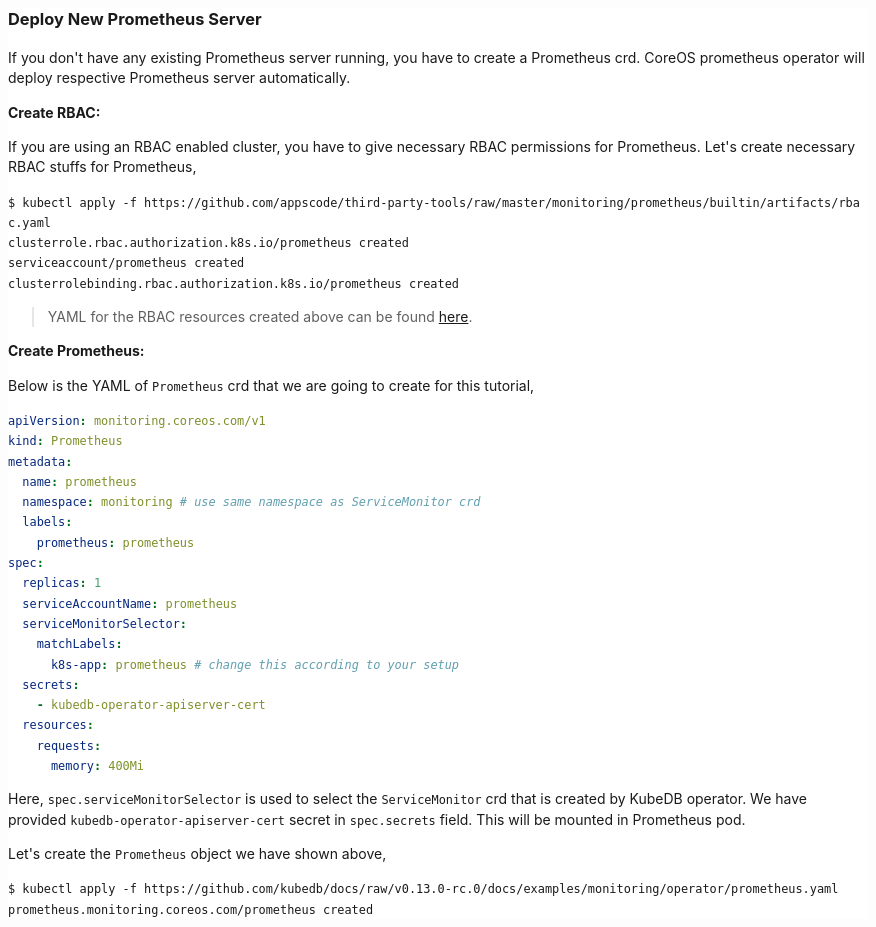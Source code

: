 ### Deploy New Prometheus Server

If you don't have any existing Prometheus server running, you have to create a Prometheus crd. CoreOS prometheus operator will deploy respective Prometheus server automatically.

**Create RBAC:**

If you are using an RBAC enabled cluster, you have to give necessary RBAC permissions for Prometheus. Let's create necessary RBAC stuffs for Prometheus,

```console
$ kubectl apply -f https://github.com/appscode/third-party-tools/raw/master/monitoring/prometheus/builtin/artifacts/rbac.yaml
clusterrole.rbac.authorization.k8s.io/prometheus created
serviceaccount/prometheus created
clusterrolebinding.rbac.authorization.k8s.io/prometheus created
```

>YAML for the RBAC resources created above can be found [here](https://github.com/appscode/third-party-tools/blob/master/monitoring/prometheus/builtin/artifacts/rbac.yaml).


**Create Prometheus:**

Below is the YAML of `Prometheus` crd that we are going to create for this tutorial,

```yaml
apiVersion: monitoring.coreos.com/v1
kind: Prometheus
metadata:
  name: prometheus
  namespace: monitoring # use same namespace as ServiceMonitor crd
  labels:
    prometheus: prometheus
spec:
  replicas: 1
  serviceAccountName: prometheus
  serviceMonitorSelector:
    matchLabels:
      k8s-app: prometheus # change this according to your setup
  secrets:
    - kubedb-operator-apiserver-cert
  resources:
    requests:
      memory: 400Mi
```

Here, `spec.serviceMonitorSelector` is used to select the `ServiceMonitor` crd that is created by KubeDB operator. We have provided `kubedb-operator-apiserver-cert` secret in `spec.secrets` field. This will be mounted in Prometheus pod.

Let's create the `Prometheus` object we have shown above,

```console
$ kubectl apply -f https://github.com/kubedb/docs/raw/v0.13.0-rc.0/docs/examples/monitoring/operator/prometheus.yaml
prometheus.monitoring.coreos.com/prometheus created
```
